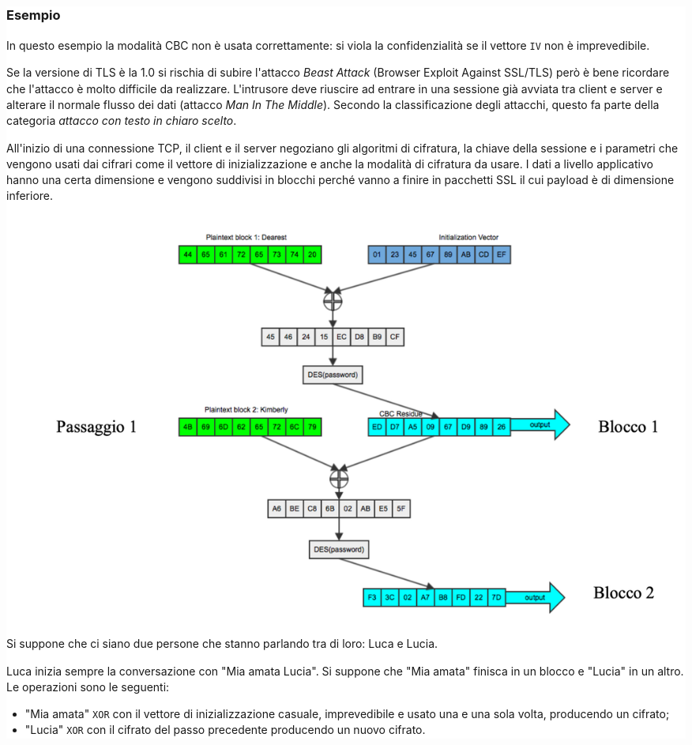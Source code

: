 ### Esempio

In questo esempio la modalità CBC non è usata correttamente: si viola la confidenzialità se il vettore `IV` non è imprevedibile.

Se la versione di TLS è la 1.0 si rischia di subire l'attacco _Beast Attack_ (Browser Exploit Against SSL/TLS) però è bene ricordare che l'attacco è molto difficile da realizzare.
L'intrusore deve riuscire ad entrare in una sessione già avviata tra client e server e alterare il normale flusso dei dati (attacco _Man In The Middle_). Secondo la classificazione degli attacchi, questo fa parte della categoria _attacco con testo in chiaro scelto_.

All'inizio di una connessione TCP, il client e il server negoziano gli algoritmi di cifratura, la chiave della sessione e i parametri che vengono usati dai cifrari come il vettore di inizializzazione e anche la modalità di cifratura da usare. I dati a livello applicativo hanno una certa dimensione e vengono suddivisi in blocchi perché vanno a finire in pacchetti SSL il cui payload è di dimensione inferiore.

![](./img/img24.png)

Si suppone che ci siano due persone che stanno parlando tra di loro: Luca e Lucia.

Luca inizia sempre la conversazione con "Mia amata Lucia". Si suppone che "Mia amata" finisca in un blocco e "Lucia" in un altro. Le operazioni sono le seguenti:

- "Mia amata" `XOR` con il vettore di inizializzazione casuale, imprevedibile e usato una e una sola volta, producendo un cifrato;
- "Lucia" `XOR` con il cifrato del passo precedente producendo un nuovo cifrato.
